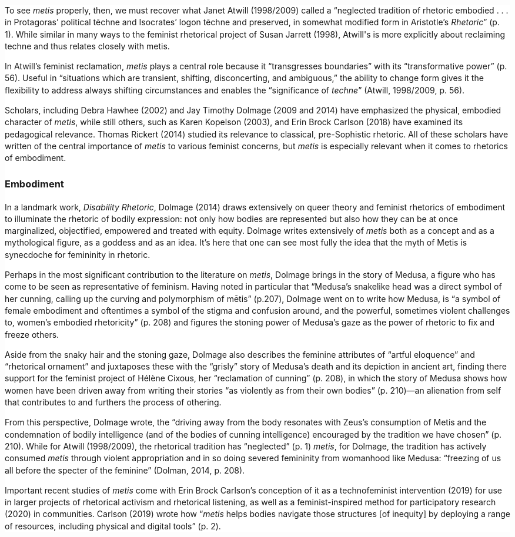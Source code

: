 To see *metis* properly, then, we must recover what Janet Atwill (1998/2009) called a “neglected tradition of rhetoric embodied . . . in Protagoras’ political tēchne and Isocrates’ logon tēchne and preserved, in somewhat modified form in Aristotle’s <cite>Rhetoric</cite>” (p. 1). While similar in many ways to the feminist rhetorical project of Susan Jarrett (1998), Atwill's is more explicitly about reclaiming techne and thus relates closely with metis. 

In Atwill’s feminist reclamation, *metis* plays a central role because it “transgresses boundaries” with its “transformative power” (p. 56).  Useful in “situations which are transient, shifting, disconcerting, and ambiguous,” the ability to change form gives it the flexibility to address always shifting circumstances and enables the “significance of *techne*” (Atwill, 1998/2009, p. 56). 

Scholars, including Debra Hawhee (2002) and Jay Timothy Dolmage (2009 and 2014) have emphasized the physical, embodied character of *metis*, while still others, such as Karen Kopelson (2003), and Erin Brock Carlson (2018) have examined its pedagogical relevance. Thomas Rickert (2014) studied its relevance to classical, pre-Sophistic rhetoric.  All of these scholars have written of the central importance of *metis* to various feminist concerns, but *metis* is especially relevant when it comes to rhetorics of embodiment.

### Embodiment
In a landmark work, <cite>Disability Rhetoric</cite>, Dolmage (2014) draws extensively on queer theory and feminist rhetorics of embodiment to illuminate the rhetoric of bodily expression: not only how bodies are represented but also how they can be at once marginalized, objectified, empowered and treated with equity. Dolmage writes extensively of *metis* both as a concept and as a mythological figure, as a goddess and as an idea. It’s here that one can see most fully the idea that the myth of Metis is synecdoche for femininity in rhetoric.

Perhaps in the most significant contribution to the literature on *metis*, Dolmage brings in the story of Medusa, a figure who has come to be seen as representative of feminism. Having noted in particular that “Medusa’s snakelike head was a direct symbol of her cunning, calling up the curving and polymorphism of mētis” (p.207), Dolmage went on to write how Medusa, is “a symbol of female embodiment and oftentimes a symbol of the stigma and confusion around, and the powerful, sometimes violent challenges to, women’s embodied rhetoricity” (p. 208) and figures the stoning power of Medusa’s gaze as the power of rhetoric to fix and freeze others.

Aside from the snaky hair and the stoning gaze, Dolmage also describes the feminine attributes of “artful eloquence” and “rhetorical ornament”  and juxtaposes these with the “grisly” story of Medusa’s death and its depiction in ancient art, finding there support for the feminist project of Hélène Cixous, her “reclamation of cunning” (p. 208), in which the story of Medusa shows how women have been driven away from writing their stories “as violently as from their own bodies” (p. 210)—an alienation from self that contributes to and furthers the process of othering. 

From this perspective, Dolmage wrote, the “driving away from the body resonates with Zeus’s consumption of Metis and the condemnation of bodily intelligence (and of the bodies of cunning intelligence) encouraged by the tradition we have chosen” (p. 210). While for Atwill (1998/2009), the rhetorical tradition has “neglected” (p. 1) *metis*, for Dolmage, the tradition has actively consumed *metis* through violent appropriation and in so doing severed femininity from womanhood like Medusa: “freezing of us all before the specter of the feminine” (Dolman, 2014, p. 208).

Important recent studies of *metis* come with Erin Brock Carlson’s conception of it as a technofeminist intervention (2019) for use in larger projects of rhetorical activism and rhetorical listening, as well as a feminist-inspired method for participatory research (2020) in communities. Carlson (2019) wrote how “*metis* helps bodies navigate those structures [of inequity] by deploying a range of resources, including physical and digital tools” (p. 2). 
